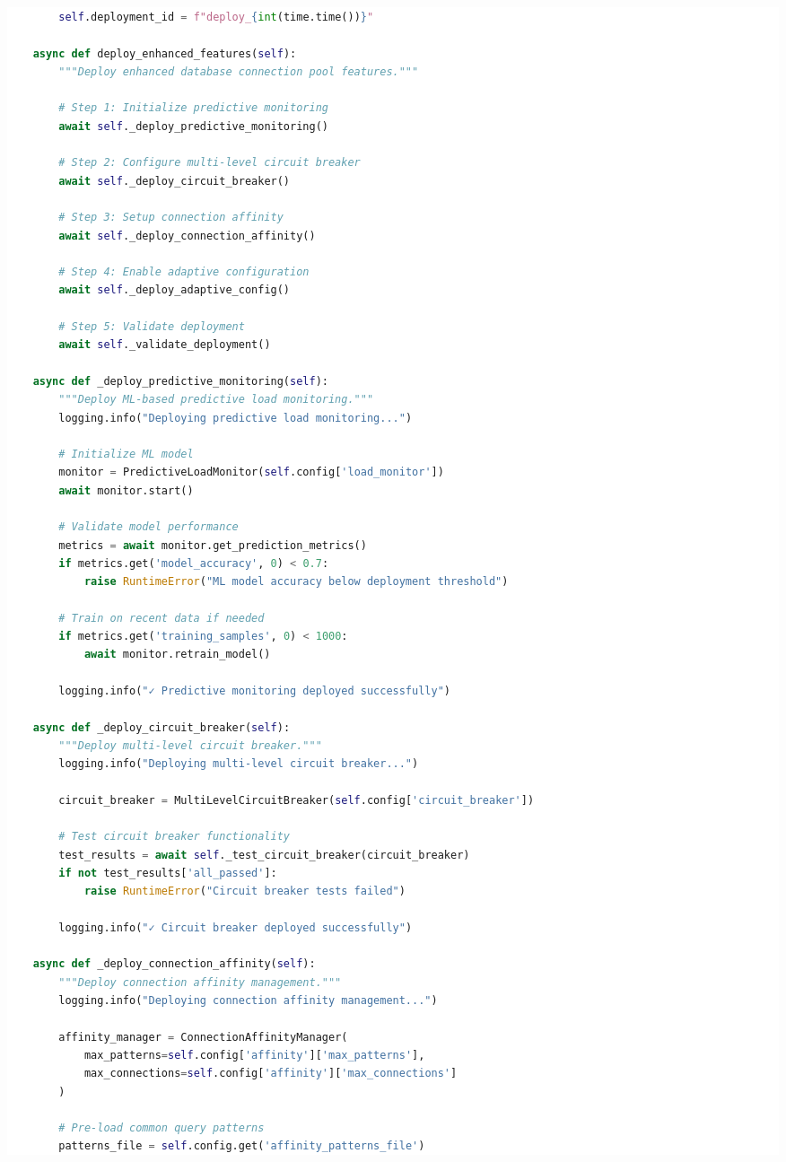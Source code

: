 ```python
        self.deployment_id = f"deploy_{int(time.time())}"

    async def deploy_enhanced_features(self):
        """Deploy enhanced database connection pool features."""

        # Step 1: Initialize predictive monitoring
        await self._deploy_predictive_monitoring()

        # Step 2: Configure multi-level circuit breaker
        await self._deploy_circuit_breaker()

        # Step 3: Setup connection affinity
        await self._deploy_connection_affinity()

        # Step 4: Enable adaptive configuration
        await self._deploy_adaptive_config()

        # Step 5: Validate deployment
        await self._validate_deployment()

    async def _deploy_predictive_monitoring(self):
        """Deploy ML-based predictive load monitoring."""
        logging.info("Deploying predictive load monitoring...")

        # Initialize ML model
        monitor = PredictiveLoadMonitor(self.config['load_monitor'])
        await monitor.start()

        # Validate model performance
        metrics = await monitor.get_prediction_metrics()
        if metrics.get('model_accuracy', 0) < 0.7:
            raise RuntimeError("ML model accuracy below deployment threshold")

        # Train on recent data if needed
        if metrics.get('training_samples', 0) < 1000:
            await monitor.retrain_model()

        logging.info("✓ Predictive monitoring deployed successfully")

    async def _deploy_circuit_breaker(self):
        """Deploy multi-level circuit breaker."""
        logging.info("Deploying multi-level circuit breaker...")

        circuit_breaker = MultiLevelCircuitBreaker(self.config['circuit_breaker'])

        # Test circuit breaker functionality
        test_results = await self._test_circuit_breaker(circuit_breaker)
        if not test_results['all_passed']:
            raise RuntimeError("Circuit breaker tests failed")

        logging.info("✓ Circuit breaker deployed successfully")

    async def _deploy_connection_affinity(self):
        """Deploy connection affinity management."""
        logging.info("Deploying connection affinity management...")

        affinity_manager = ConnectionAffinityManager(
            max_patterns=self.config['affinity']['max_patterns'],
            max_connections=self.config['affinity']['max_connections']
        )

        # Pre-load common query patterns
        patterns_file = self.config.get('affinity_patterns_file')
```